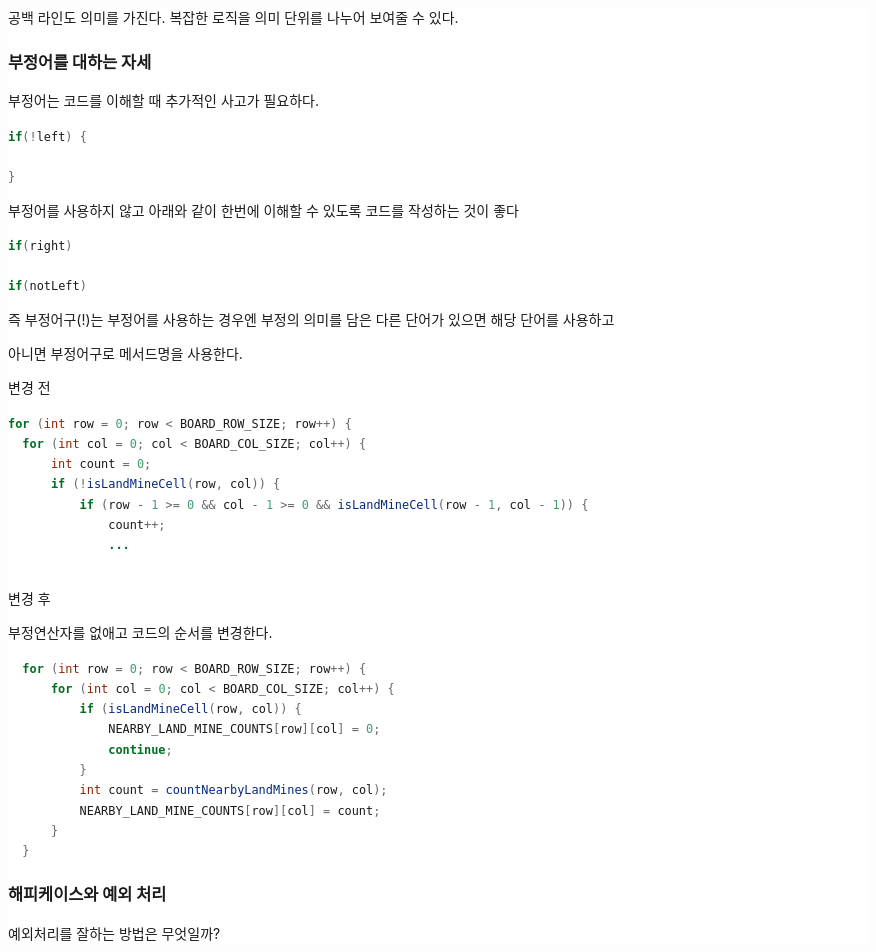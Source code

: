 공백 라인도 의미를 가진다. 복잡한 로직을 의미 단위를 나누어 보여줄 수 있다.

### 부정어를 대하는 자세

부정어는 코드를 이해할 때 추가적인 사고가 필요하다.

```java
if(!left) {

}
```

부정어를 사용하지 않고 아래와 같이 한번에 이해할 수 있도록 코드를 작성하는 것이 좋다

```java
if(right)

if(notLeft)
```

즉 부정어구(!)는 부정어를 사용하는 경우엔 부정의 의미를 담은 다른 단어가 있으면 해당 단어를 사용하고

아니면 부정어구로 메서드명을 사용한다.

변경 전

```java
for (int row = 0; row < BOARD_ROW_SIZE; row++) {
  for (int col = 0; col < BOARD_COL_SIZE; col++) {
      int count = 0;
      if (!isLandMineCell(row, col)) {
          if (row - 1 >= 0 && col - 1 >= 0 && isLandMineCell(row - 1, col - 1)) {
              count++;
              ...
              
```

변경 후

부정연산자를 없애고 코드의 순서를 변경한다.

```java
  for (int row = 0; row < BOARD_ROW_SIZE; row++) {
      for (int col = 0; col < BOARD_COL_SIZE; col++) {
          if (isLandMineCell(row, col)) {
              NEARBY_LAND_MINE_COUNTS[row][col] = 0;
              continue;
          }
          int count = countNearbyLandMines(row, col);
          NEARBY_LAND_MINE_COUNTS[row][col] = count;
      }
  }
```

### 해피케이스와 예외 처리

예외처리를 잘하는 방법은 무엇일까?
